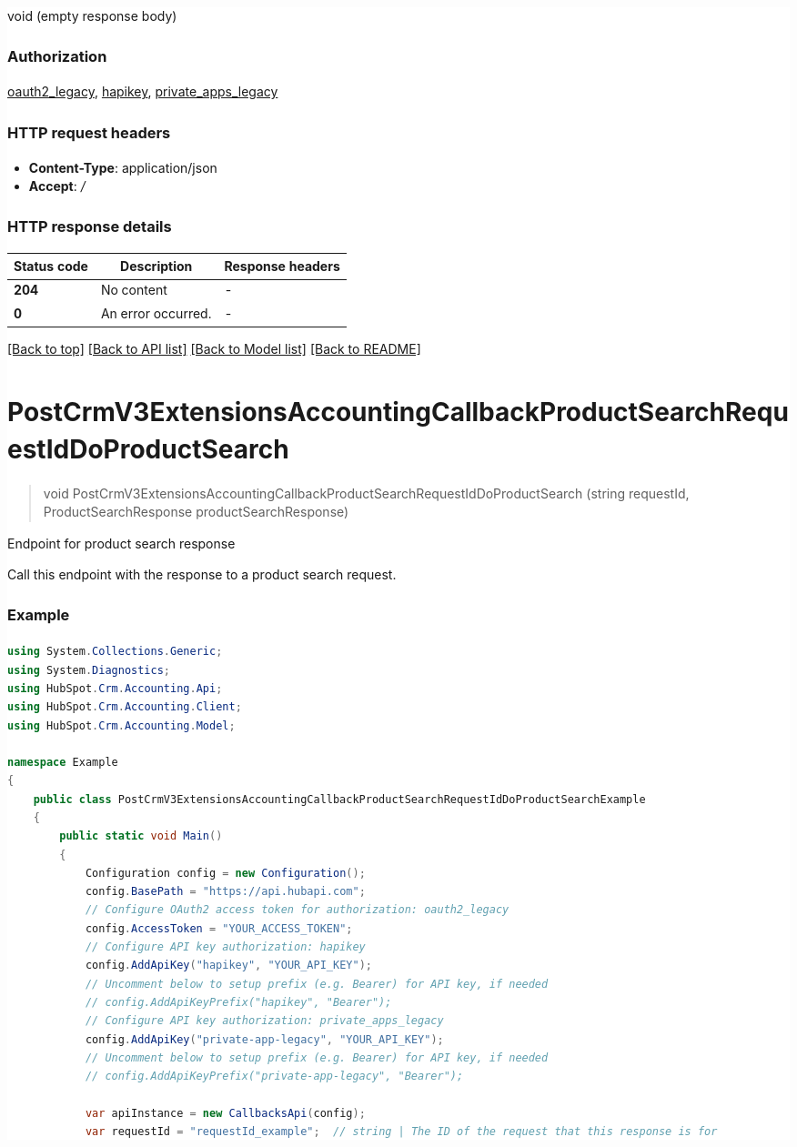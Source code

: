 void (empty response body)

### Authorization

[oauth2_legacy](../README.md#oauth2_legacy), [hapikey](../README.md#hapikey), [private_apps_legacy](../README.md#private_apps_legacy)

### HTTP request headers

 - **Content-Type**: application/json
 - **Accept**: */*


### HTTP response details
| Status code | Description | Response headers |
|-------------|-------------|------------------|
| **204** | No content |  -  |
| **0** | An error occurred. |  -  |

[[Back to top]](#) [[Back to API list]](../README.md#documentation-for-api-endpoints) [[Back to Model list]](../README.md#documentation-for-models) [[Back to README]](../README.md)

<a id="postcrmv3extensionsaccountingcallbackproductsearchrequestiddoproductsearch"></a>
# **PostCrmV3ExtensionsAccountingCallbackProductSearchRequestIdDoProductSearch**
> void PostCrmV3ExtensionsAccountingCallbackProductSearchRequestIdDoProductSearch (string requestId, ProductSearchResponse productSearchResponse)

Endpoint for product search response

Call this endpoint with the response to a product search request.

### Example
```csharp
using System.Collections.Generic;
using System.Diagnostics;
using HubSpot.Crm.Accounting.Api;
using HubSpot.Crm.Accounting.Client;
using HubSpot.Crm.Accounting.Model;

namespace Example
{
    public class PostCrmV3ExtensionsAccountingCallbackProductSearchRequestIdDoProductSearchExample
    {
        public static void Main()
        {
            Configuration config = new Configuration();
            config.BasePath = "https://api.hubapi.com";
            // Configure OAuth2 access token for authorization: oauth2_legacy
            config.AccessToken = "YOUR_ACCESS_TOKEN";
            // Configure API key authorization: hapikey
            config.AddApiKey("hapikey", "YOUR_API_KEY");
            // Uncomment below to setup prefix (e.g. Bearer) for API key, if needed
            // config.AddApiKeyPrefix("hapikey", "Bearer");
            // Configure API key authorization: private_apps_legacy
            config.AddApiKey("private-app-legacy", "YOUR_API_KEY");
            // Uncomment below to setup prefix (e.g. Bearer) for API key, if needed
            // config.AddApiKeyPrefix("private-app-legacy", "Bearer");

            var apiInstance = new CallbacksApi(config);
            var requestId = "requestId_example";  // string | The ID of the request that this response is for
```